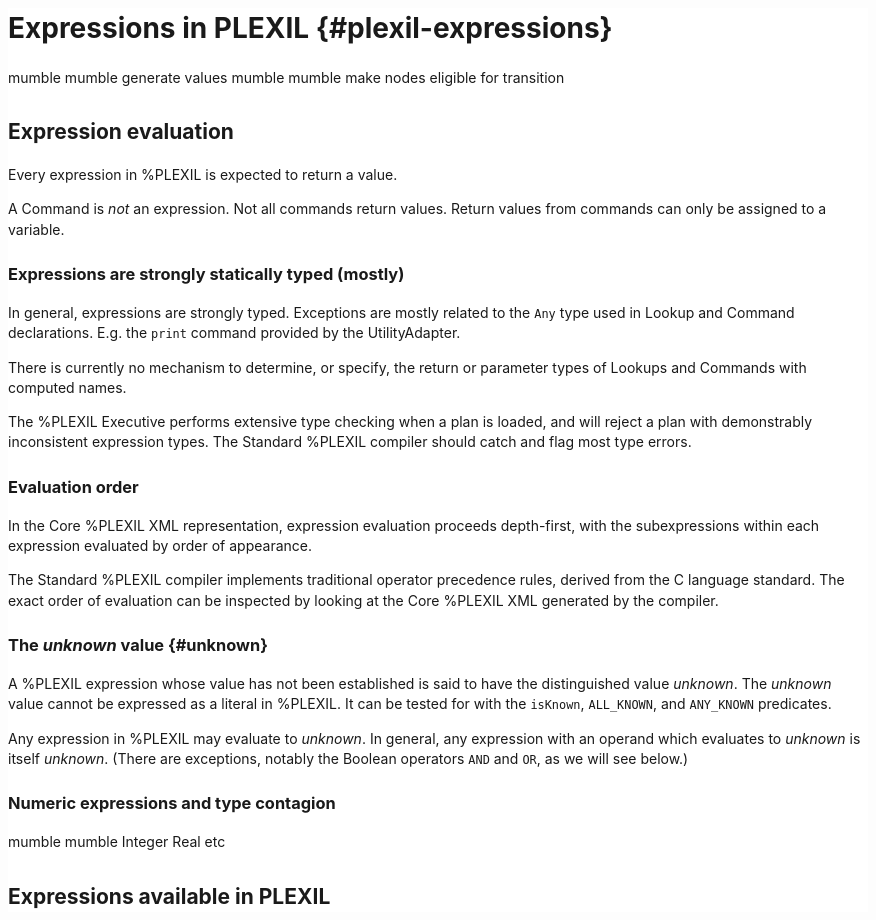 # Expressions in PLEXIL {#plexil-expressions}

mumble mumble generate values mumble mumble make nodes eligible for transition

## Expression evaluation

Every expression in %PLEXIL is expected to return a value.

A Command is *not* an expression. Not all commands return values.
Return values from commands can only be assigned to a variable.

### Expressions are strongly statically typed (mostly)

In general, expressions are strongly typed.  Exceptions are mostly
related to the `Any` type used in Lookup and Command declarations.
E.g. the `print` command provided by the UtilityAdapter.

There is currently no mechanism to determine, or specify, the return
or parameter types of Lookups and Commands with computed names.

The %PLEXIL Executive performs extensive type checking when a plan is
loaded, and will reject a plan with demonstrably inconsistent
expression types.  The Standard %PLEXIL compiler should catch and flag
most type errors.

### Evaluation order

In the Core %PLEXIL XML representation, expression evaluation proceeds
depth-first, with the subexpressions within each expression evaluated
by order of appearance.

The Standard %PLEXIL compiler implements traditional operator
precedence rules, derived from the C language standard.  The exact
order of evaluation can be inspected by looking at the Core %PLEXIL
XML generated by the compiler.

### The *unknown* value {#unknown}

A %PLEXIL expression whose value has not been established is said to
have the distinguished value *unknown*.  The *unknown* value cannot be
expressed as a literal in %PLEXIL.  It can be tested for with the
`isKnown`, `ALL_KNOWN`, and `ANY_KNOWN` predicates.

Any expression in %PLEXIL may evaluate to *unknown*.  In general, any
expression with an operand which evaluates to *unknown* is itself
*unknown*.  (There are exceptions, notably the Boolean operators `AND`
and `OR`, as we will see below.)

### Numeric expressions and type contagion

mumble mumble Integer Real etc

## Expressions available in PLEXIL
